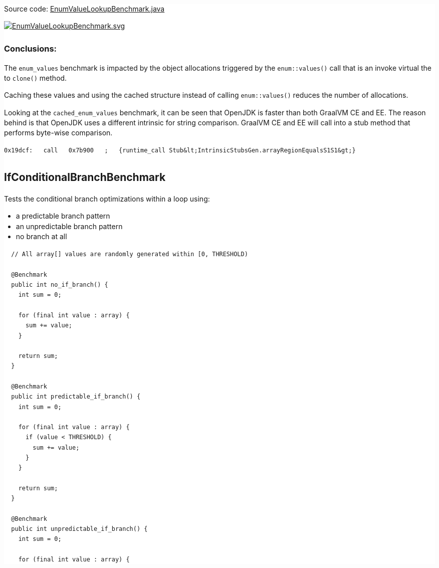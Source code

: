 Source code: [EnumValueLookupBenchmark.java](https://github.com/ionutbalosin/jvm-performance-benchmarks/blob/main/benchmarks/src/main/java/com/ionutbalosin/jvm/performance/benchmarks/micro/compiler/EnumValueLookupBenchmark.java)

[![EnumValueLookupBenchmark.svg](https://github.com/ionutbalosin/jvm-performance-benchmarks/blob/main/results/jdk-17/x86_64/plot/EnumValueLookupBenchmark.svg?raw=true)](https://github.com/ionutbalosin/jvm-performance-benchmarks/blob/main/results/jdk-17/x86_64/plot/EnumValueLookupBenchmark.svg?raw=true)

### Conclusions:

The `enum_values` benchmark is impacted by the object allocations triggered by the `enum::values()` call that is an invoke virtual the to `clone()` method.

Caching these values and using the cached structure instead of calling `enum::values()` reduces the number of allocations.

Looking at the `cached_enum_values` benchmark, it can be seen that OpenJDK is faster than both GraalVM CE and EE. The reason behind 
is that OpenJDK uses a different intrinsic for string comparison. GraalVM CE and EE will call into a stub method 
that performs byte-wise comparison.

```
0x19dcf:   call   0x7b900   ;   {runtime_call Stub&lt;IntrinsicStubsGen.arrayRegionEqualsS1S1&gt;}
```

## IfConditionalBranchBenchmark

Tests the conditional branch optimizations within a loop using:
- a predictable branch pattern
- an unpredictable branch pattern
- no branch at all

```
  // All array[] values are randomly generated within [0, THRESHOLD)

  @Benchmark
  public int no_if_branch() {
    int sum = 0;

    for (final int value : array) {
      sum += value;
    }

    return sum;
  }
  
  @Benchmark
  public int predictable_if_branch() {
    int sum = 0;

    for (final int value : array) {
      if (value < THRESHOLD) {
        sum += value;
      }
    }

    return sum;
  }
  
  @Benchmark
  public int unpredictable_if_branch() {
    int sum = 0;

    for (final int value : array) {
```